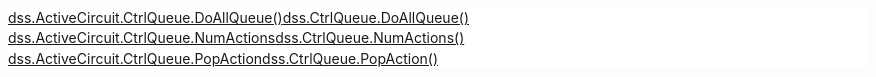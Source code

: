 <tr><td></td><td><a href="https://dss-extensions.org/DSS-Python/apidocs/dss/dss.ICtrlQueue.html#dss.ICtrlQueue.ICtrlQueue.DoAllQueue">dss.ActiveCircuit.CtrlQueue.DoAllQueue()</a></td><td><a href="https://dss-extensions.org/OpenDSSDirect.py/opendssdirect.html#opendssdirect.CtrlQueue.ICtrlQueue.DoAllQueue">dss.CtrlQueue.DoAllQueue()</a></td></tr>
<tr><td></td><td><a href="https://dss-extensions.org/DSS-Python/apidocs/dss/dss.ICtrlQueue.html#dss.ICtrlQueue.ICtrlQueue.NumActions">dss.ActiveCircuit.CtrlQueue.NumActions</a></td><td><a href="https://dss-extensions.org/OpenDSSDirect.py/opendssdirect.html#opendssdirect.CtrlQueue.ICtrlQueue.NumActions">dss.CtrlQueue.NumActions()</a></td></tr>
<tr><td></td><td><a href="https://dss-extensions.org/DSS-Python/apidocs/dss/dss.ICtrlQueue.html#dss.ICtrlQueue.ICtrlQueue.PopAction">dss.ActiveCircuit.CtrlQueue.PopAction</a></td><td><a href="https://dss-extensions.org/OpenDSSDirect.py/opendssdirect.html#opendssdirect.CtrlQueue.ICtrlQueue.PopAction">dss.CtrlQueue.PopAction()</a></td></tr>
